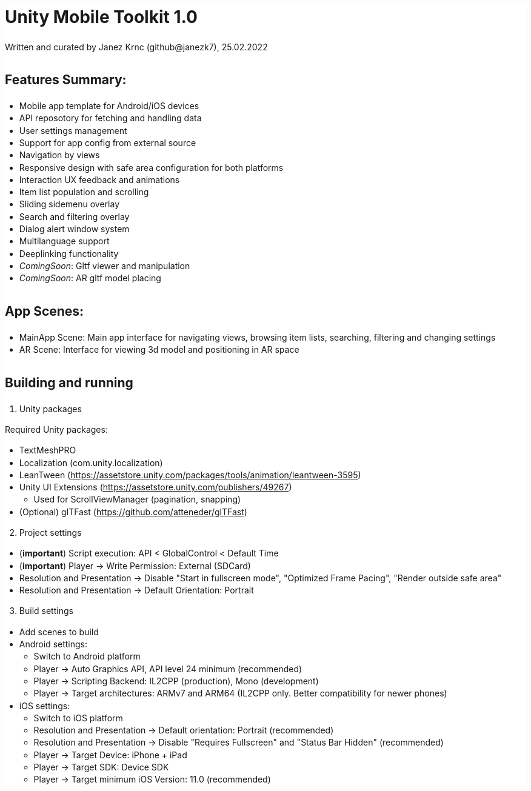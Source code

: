 # Unity Mobile Toolkit 1.0
Written and curated by Janez Krnc (github@janezk7), 25.02.2022

## Features Summary:
- Mobile app template for Android/iOS devices
- API reposotory for fetching and handling data
- User settings management
- Support for app config from external source
- Navigation by views
- Responsive design with safe area configuration for both platforms
- Interaction UX feedback and animations 
- Item list population and scrolling
- Sliding sidemenu overlay
- Search and filtering overlay
- Dialog alert window system
- Multilanguage support
- Deeplinking functionality
- *ComingSoon*: Gltf viewer and manipulation
- *ComingSoon*: AR gltf model placing

## App Scenes:
- MainApp Scene: Main app interface for navigating views, browsing item lists, searching, filtering and changing settings
- AR Scene: Interface for viewing 3d model and positioning in AR space

## Building and running

1. Unity packages

Required Unity packages:
- TextMeshPRO
- Localization (com.unity.localization)
- LeanTween (https://assetstore.unity.com/packages/tools/animation/leantween-3595)
- Unity UI Extensions (https://assetstore.unity.com/publishers/49267)
    - Used for ScrollViewManager (pagination, snapping)
- (Optional) glTFast (https://github.com/atteneder/glTFast)

2. Project settings

- (**important**) Script execution: API < GlobalControl < Default Time
- (**important**) Player -> Write Permission: External (SDCard)
- Resolution and Presentation -> Disable "Start in fullscreen mode", "Optimized Frame Pacing", "Render outside safe area"
- Resolution and Presentation -> Default Orientation: Portrait

3. Build settings
- Add scenes to build
- Android settings:
    - Switch to Android platform
    - Player -> Auto Graphics API, API level 24 minimum (recommended)
    - Player -> Scripting Backend: IL2CPP (production), Mono (development)
    - Player -> Target architectures: ARMv7 and ARM64 (IL2CPP only. Better compatibility for newer phones)
- iOS settings:
    - Switch to iOS platform
    - Resolution and Presentation -> Default orientation: Portrait (recommended)
    - Resolution and Presentation -> Disable "Requires Fullscreen" and "Status Bar Hidden" (recommended)
    - Player -> Target Device: iPhone + iPad
    - Player -> Target SDK: Device SDK
    - Player -> Target minimum iOS Version: 11.0 (recommended)

